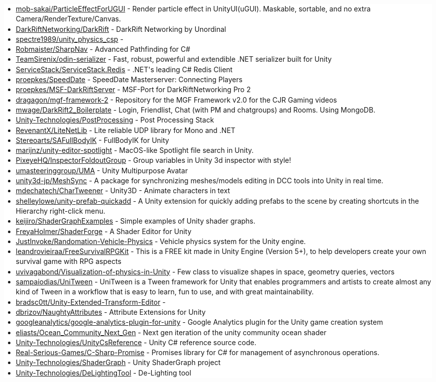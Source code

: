 - [mob-sakai/ParticleEffectForUGUI](https://github.com/mob-sakai/ParticleEffectForUGUI) - Render particle effect in UnityUI(uGUI). Maskable, sortable, and no extra Camera/RenderTexture/Canvas.
- [DarkRiftNetworking/DarkRift](https://github.com/DarkRiftNetworking/DarkRift) - DarkRift Networking by Unordinal
- [spectre1989/unity_physics_csp](https://github.com/spectre1989/unity_physics_csp) - 
- [Robmaister/SharpNav](https://github.com/Robmaister/SharpNav) - Advanced Pathfinding for C#
- [TeamSirenix/odin-serializer](https://github.com/TeamSirenix/odin-serializer) - Fast, robust, powerful and extendible .NET serializer built for Unity
- [ServiceStack/ServiceStack.Redis](https://github.com/ServiceStack/ServiceStack.Redis) - .NET's leading C# Redis Client
- [proepkes/SpeedDate](https://github.com/proepkes/SpeedDate) - SpeedDate Masterserver: Connecting Players
- [proepkes/MSF-DarkRiftServer](https://github.com/proepkes/MSF-DarkRiftServer) - MSF-Port for DarkRiftNetworking Pro 2
- [dragagon/mgf-framework-2](https://github.com/dragagon/mgf-framework-2) - Repository for the MGF Framework v2.0 for the CJR Gaming videos
- [mwage/DarkRift2_Boilerplate](https://github.com/mwage/DarkRift2_Boilerplate) - Login, Friendlist, Chat (with PM and chatgroups) and Rooms. Using MongoDB.
- [Unity-Technologies/PostProcessing](https://github.com/Unity-Technologies/PostProcessing) - Post Processing Stack
- [RevenantX/LiteNetLib](https://github.com/RevenantX/LiteNetLib) - Lite reliable UDP library for Mono and .NET
- [Stereoarts/SAFullBodyIK](https://github.com/Stereoarts/SAFullBodyIK) - FullBodyIK for Unity
- [marijnz/unity-editor-spotlight](https://github.com/marijnz/unity-editor-spotlight) - MacOS-like Spotlight file search in Unity.
- [PixeyeHQ/InspectorFoldoutGroup](https://github.com/PixeyeHQ/InspectorFoldoutGroup) - Group variables in Unity 3d inspector with style!
- [umasteeringgroup/UMA](https://github.com/umasteeringgroup/UMA) - Unity Multipurpose Avatar
- [unity3d-jp/MeshSync](https://github.com/unity3d-jp/MeshSync) - A package for synchronizing meshes/models editing in DCC tools into Unity in real time.
- [mdechatech/CharTweener](https://github.com/mdechatech/CharTweener) - Unity3D - Animate characters in text
- [shelleylowe/unity-prefab-quickadd](https://github.com/shelleylowe/unity-prefab-quickadd) - A Unity extension for quickly adding prefabs to the scene by creating shortcuts in the Hierarchy right-click menu.
- [keijiro/ShaderGraphExamples](https://github.com/keijiro/ShaderGraphExamples) - Simple examples of Unity shader graphs.
- [FreyaHolmer/ShaderForge](https://github.com/FreyaHolmer/ShaderForge) - A Shader Editor for Unity
- [JustInvoke/Randomation-Vehicle-Physics](https://github.com/JustInvoke/Randomation-Vehicle-Physics) - Vehicle physics system for the Unity engine.
- [leandrovieiraa/FreeSurvivalRPGKit](https://github.com/leandrovieiraa/FreeSurvivalRPGKit) - This is a FREE kit made in Unity Engine (Version 5+), to help developers create your own survival game with RPG aspects
- [uvivagabond/Visualization-of-physics-in-Unity](https://github.com/uvivagabond/Visualization-of-physics-in-Unity) - Few class to visualize shapes in space, geometry queries, vectors
- [sampaiodias/UniTween](https://github.com/sampaiodias/UniTween) - UniTween is a Tween framework for Unity that enables programmers and artists to create almost any kind of Tween in a workflow that is easy to learn, fun to use, and with great maintainability.
- [bradsc0tt/Unity-Extended-Transform-Editor](https://github.com/bradsc0tt/Unity-Extended-Transform-Editor) - 
- [dbrizov/NaughtyAttributes](https://github.com/dbrizov/NaughtyAttributes) - Attribute Extensions for Unity
- [googleanalytics/google-analytics-plugin-for-unity](https://github.com/googleanalytics/google-analytics-plugin-for-unity) - Google Analytics plugin for the Unity game creation system
- [eliasts/Ocean_Community_Next_Gen](https://github.com/eliasts/Ocean_Community_Next_Gen) - Next gen iteration of the unity community ocean shader
- [Unity-Technologies/UnityCsReference](https://github.com/Unity-Technologies/UnityCsReference) - Unity C# reference source code.
- [Real-Serious-Games/C-Sharp-Promise](https://github.com/Real-Serious-Games/C-Sharp-Promise) - Promises library for C# for management of asynchronous operations.
- [Unity-Technologies/ShaderGraph](https://github.com/Unity-Technologies/ShaderGraph) - Unity ShaderGraph project
- [Unity-Technologies/DeLightingTool](https://github.com/Unity-Technologies/DeLightingTool) - De-Lighting tool